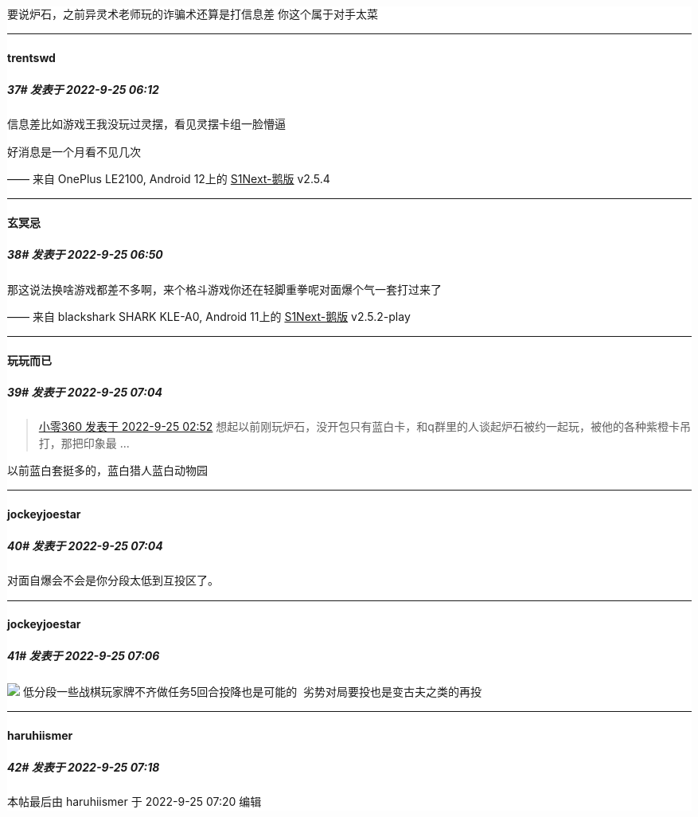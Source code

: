 要说炉石，之前异灵术老师玩的诈骗术还算是打信息差
你这个属于对手太菜

*****

####  trentswd  
##### 37#       发表于 2022-9-25 06:12

信息差比如游戏王我没玩过灵摆，看见灵摆卡组一脸懵逼

好消息是一个月看不见几次

—— 来自 OnePlus LE2100, Android 12上的 [S1Next-鹅版](https://github.com/ykrank/S1-Next/releases) v2.5.4

*****

####  玄冥忌  
##### 38#       发表于 2022-9-25 06:50

那这说法换啥游戏都差不多啊，来个格斗游戏你还在轻脚重拳呢对面爆个气一套打过来了

—— 来自 blackshark SHARK KLE-A0, Android 11上的 [S1Next-鹅版](https://github.com/ykrank/S1-Next/releases) v2.5.2-play

*****

####  玩玩而已  
##### 39#       发表于 2022-9-25 07:04

<blockquote><a href="httphttps://bbs.saraba1st.com/2b/forum.php?mod=redirect&amp;goto=findpost&amp;pid=57637275&amp;ptid=2096412" target="_blank">小零360 发表于 2022-9-25 02:52</a>
想起以前刚玩炉石，没开包只有蓝白卡，和q群里的人谈起炉石被约一起玩，被他的各种紫橙卡吊打，那把印象最 ...</blockquote>
以前蓝白套挺多的，蓝白猎人蓝白动物园

*****

####  jockeyjoestar  
##### 40#       发表于 2022-9-25 07:04

对面自爆会不会是你分段太低到互投区了。

*****

####  jockeyjoestar  
##### 41#       发表于 2022-9-25 07:06

<img src="https://static.saraba1st.com/image/smiley/face2017/025.png" referrerpolicy="no-referrer"> 低分段一些战棋玩家牌不齐做任务5回合投降也是可能的  劣势对局要投也是变古夫之类的再投  

*****

####  haruhiismer  
##### 42#       发表于 2022-9-25 07:18

 本帖最后由 haruhiismer 于 2022-9-25 07:20 编辑 
